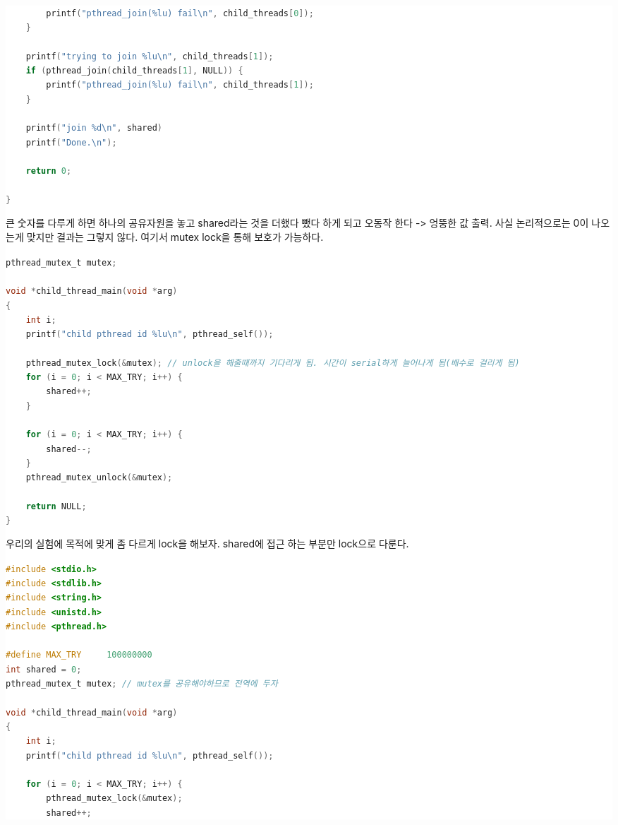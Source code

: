 ```c
        printf("pthread_join(%lu) fail\n", child_threads[0]);
    }
    
    printf("trying to join %lu\n", child_threads[1]);
    if (pthread_join(child_threads[1], NULL)) {
        printf("pthread_join(%lu) fail\n", child_threads[1]);
    }
    
    printf("join %d\n", shared)
    printf("Done.\n");
    
    return 0;
    
}
```

큰 숫자를 다루게 하면 하나의 공유자원을 놓고 shared라는 것을 더했다 뺐다 하게 되고 오동작 한다 -> 엉뚱한 값 출력. 사실 논리적으로는 0이 나오는게 맞지만 결과는 그렇지 않다. 여기서 mutex lock을 통해 보호가 가능하다.



```c
pthread_mutex_t mutex;

void *child_thread_main(void *arg)
{
    int i;
    printf("child pthread id %lu\n", pthread_self());
    
    pthread_mutex_lock(&mutex); // unlock을 해줄때까지 기다리게 됨. 시간이 serial하게 늘어나게 됨(배수로 걸리게 됨)
    for (i = 0; i < MAX_TRY; i++) {
        shared++;
    }
    
    for (i = 0; i < MAX_TRY; i++) {
        shared--;
    }
    pthread_mutex_unlock(&mutex);
    
    return NULL;
}

```



우리의 실험에 목적에 맞게 좀 다르게 lock을 해보자. shared에 접근 하는 부분만 lock으로 다룬다.

```c
#include <stdio.h>
#include <stdlib.h>
#include <string.h>
#include <unistd.h>
#include <pthread.h>

#define MAX_TRY		100000000
int shared = 0;
pthread_mutex_t mutex; // mutex를 공유해야하므로 전역에 두자

void *child_thread_main(void *arg)
{
    int i;
    printf("child pthread id %lu\n", pthread_self());
    
    for (i = 0; i < MAX_TRY; i++) {
        pthread_mutex_lock(&mutex);
        shared++;
```